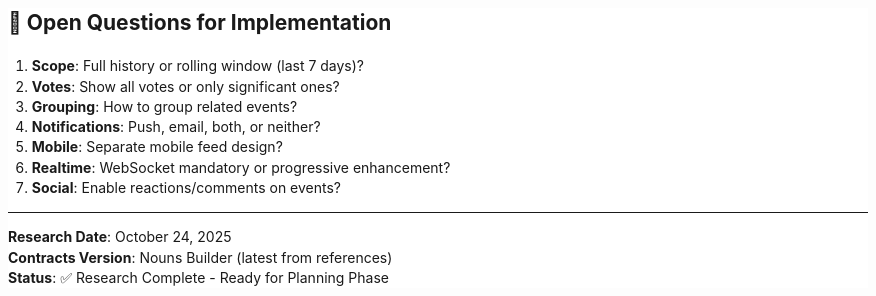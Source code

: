 ## 🤔 Open Questions for Implementation

1. **Scope**: Full history or rolling window (last 7 days)?
2. **Votes**: Show all votes or only significant ones?
3. **Grouping**: How to group related events?
4. **Notifications**: Push, email, both, or neither?
5. **Mobile**: Separate mobile feed design?
6. **Realtime**: WebSocket mandatory or progressive enhancement?
7. **Social**: Enable reactions/comments on events?

---

**Research Date**: October 24, 2025  
**Contracts Version**: Nouns Builder (latest from references)  
**Status**: ✅ Research Complete - Ready for Planning Phase

